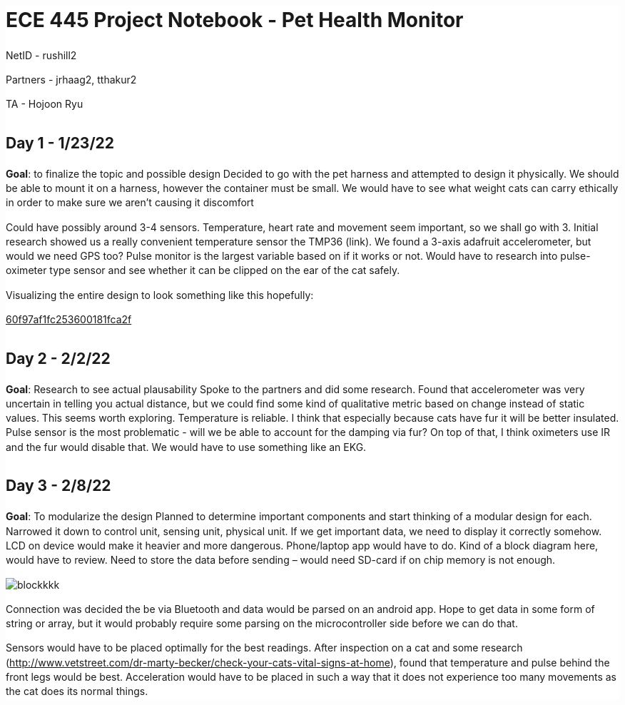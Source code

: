 # ECE 445 Project Notebook - Pet Health Monitor 
NetID - rushill2

Partners - jrhaag2, tthakur2

TA - Hojoon Ryu

## Day 1 - 1/23/22
**Goal**: to finalize the topic and possible design
Decided to go with the pet harness and attempted to design it physically. We should be able to mount it on a harness, however the container must be small. We would have to see what weight cats can carry ethically in order to make sure we aren’t causing it discomfort

Could have possibly around 3-4 sensors. Temperature, heart rate and movement seem important, so we shall go with 3. Initial research showed us a really convenient temperature sensor the TMP36 (link). We found a 3-axis adafruit accelerometer, but would we need GPS too? Pulse monitor is the largest variable based on if it works or not. Would have to research into pulse-oximeter type sensor and see whether it can be clipped on the ear of the cat safely. 

Visualizing the entire design to look something like this hopefully:

[60f97af1fc253600181fca2f](https://user-images.githubusercontent.com/67648243/166885097-ee936946-f360-46b7-88a1-52c524875a9d.png)

## Day 2 - 2/2/22
**Goal**: Research to see actual plausability
Spoke to the partners and did some research. Found that accelerometer was very uncertain in telling you actual distance, but we could find some kind of qualitative metric based on change instead of static values. This seems worth exploring. Temperature is reliable. I think that especially because cats have fur it will be better insulated. Pulse sensor is the most problematic - will we be able to account for the damping via fur? On top of that, I think oximeters use IR and the fur would disable that. We would have to use something like an EKG. 


## Day 3 - 2/8/22
**Goal**: To modularize the design
Planned to determine important components and start thinking of a modular design for each. Narrowed it down to control unit, sensing unit, physical unit. If we get important data, we need to display it correctly somehow. LCD on device would make it heavier and more dangerous. Phone/laptop app would have to do.
Kind of a block diagram here, would have to review. Need to store the data before sending – would need SD-card if on chip memory is not enough.

![blockkkk](https://user-images.githubusercontent.com/67648243/167033805-2dddfcac-a4c7-4968-a667-50be1faeb8a7.png)

Connection was decided the be via Bluetooth and data would be parsed on an android app. Hope to get data in some form of string or array, but it would probably require some parsing on the microcontroller side before we can do that. 

Sensors would have to be placed optimally for the best readings. After inspection on a cat and some research (http://www.vetstreet.com/dr-marty-becker/check-your-cats-vital-signs-at-home), found that temperature and pulse behind the front legs would be best. Acceleration would have to be placed in such a way that it does not experience too many movements as the cat does its normal things. 
